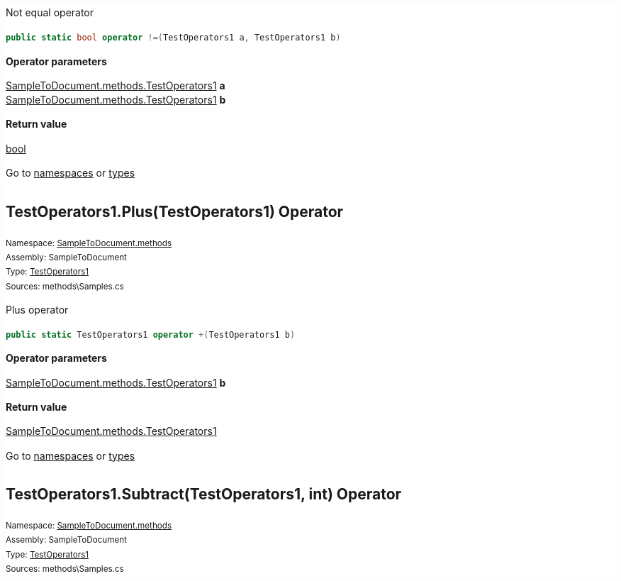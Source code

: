 
Not equal operator



```csharp
public static bool operator !=(TestOperators1 a, TestOperators1 b)
```

<strong>Operator parameters</strong><dl><dt>[SampleToDocument.methods.TestOperators1](SampleToDocument.methods__1rdi08w.md#t-sampletodocument.methods.testoperators1__rwo9k0) <strong>a</strong></dt><dd></dd><dt>[SampleToDocument.methods.TestOperators1](SampleToDocument.methods__1rdi08w.md#t-sampletodocument.methods.testoperators1__rwo9k0) <strong>b</strong></dt><dd></dd></dl>
<strong>Return value</strong><dl><dt><a href="https://docs.microsoft.com/en-us/dotnet/api/system.boolean" target="_blank" >bool</a></dt><dd></dd></dl>


Go to [namespaces](SampleToDocument.md#namespace-list) or [types](SampleToDocument.md#type-list)


 


##  <a id="m-sampletodocument.methods.testoperators1.op_unaryplus_sampletodocument.methods.testoperators1___1nra96v" />  TestOperators1.Plus(TestOperators1) Operator ##
<small>Namespace: [SampleToDocument.methods](SampleToDocument.methods__1rdi08w.md#n-sampletodocument.methods__1rdi08w)           
Assembly: SampleToDocument           
Type: [TestOperators1](SampleToDocument.methods__1rdi08w.md#t-sampletodocument.methods.testoperators1__rwo9k0)           
Sources: methods\Samples.cs</small>


Plus operator



```csharp
public static TestOperators1 operator +(TestOperators1 b)
```

<strong>Operator parameters</strong><dl><dt>[SampleToDocument.methods.TestOperators1](SampleToDocument.methods__1rdi08w.md#t-sampletodocument.methods.testoperators1__rwo9k0) <strong>b</strong></dt><dd></dd></dl>
<strong>Return value</strong><dl><dt>[SampleToDocument.methods.TestOperators1](SampleToDocument.methods__1rdi08w.md#t-sampletodocument.methods.testoperators1__rwo9k0)</dt><dd></dd></dl>


Go to [namespaces](SampleToDocument.md#namespace-list) or [types](SampleToDocument.md#type-list)


 


##  <a id="m-sampletodocument.methods.testoperators1.op_subtraction_sampletodocument.methods.testoperators1-system.int32___nidxsx" />  TestOperators1.Subtract(TestOperators1, int) Operator ##
<small>Namespace: [SampleToDocument.methods](SampleToDocument.methods__1rdi08w.md#n-sampletodocument.methods__1rdi08w)           
Assembly: SampleToDocument           
Type: [TestOperators1](SampleToDocument.methods__1rdi08w.md#t-sampletodocument.methods.testoperators1__rwo9k0)           
Sources: methods\Samples.cs</small>
